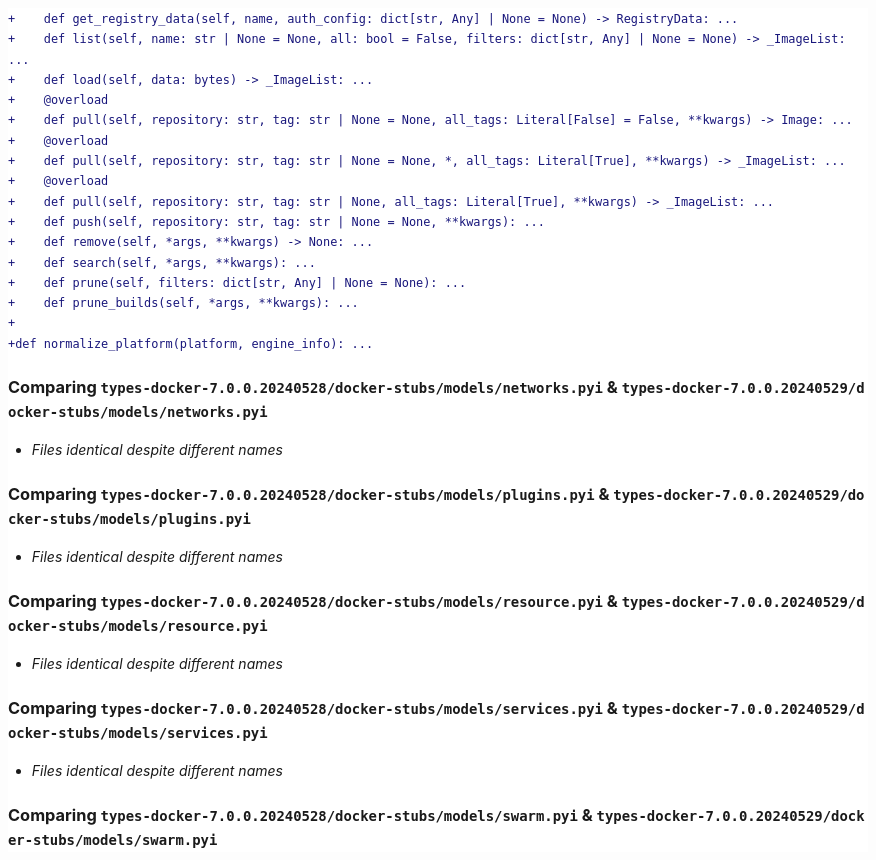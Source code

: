 ```diff
+    def get_registry_data(self, name, auth_config: dict[str, Any] | None = None) -> RegistryData: ...
+    def list(self, name: str | None = None, all: bool = False, filters: dict[str, Any] | None = None) -> _ImageList: ...
+    def load(self, data: bytes) -> _ImageList: ...
+    @overload
+    def pull(self, repository: str, tag: str | None = None, all_tags: Literal[False] = False, **kwargs) -> Image: ...
+    @overload
+    def pull(self, repository: str, tag: str | None = None, *, all_tags: Literal[True], **kwargs) -> _ImageList: ...
+    @overload
+    def pull(self, repository: str, tag: str | None, all_tags: Literal[True], **kwargs) -> _ImageList: ...
+    def push(self, repository: str, tag: str | None = None, **kwargs): ...
+    def remove(self, *args, **kwargs) -> None: ...
+    def search(self, *args, **kwargs): ...
+    def prune(self, filters: dict[str, Any] | None = None): ...
+    def prune_builds(self, *args, **kwargs): ...
+
+def normalize_platform(platform, engine_info): ...
```

### Comparing `types-docker-7.0.0.20240528/docker-stubs/models/networks.pyi` & `types-docker-7.0.0.20240529/docker-stubs/models/networks.pyi`

 * *Files identical despite different names*

### Comparing `types-docker-7.0.0.20240528/docker-stubs/models/plugins.pyi` & `types-docker-7.0.0.20240529/docker-stubs/models/plugins.pyi`

 * *Files identical despite different names*

### Comparing `types-docker-7.0.0.20240528/docker-stubs/models/resource.pyi` & `types-docker-7.0.0.20240529/docker-stubs/models/resource.pyi`

 * *Files identical despite different names*

### Comparing `types-docker-7.0.0.20240528/docker-stubs/models/services.pyi` & `types-docker-7.0.0.20240529/docker-stubs/models/services.pyi`

 * *Files identical despite different names*

### Comparing `types-docker-7.0.0.20240528/docker-stubs/models/swarm.pyi` & `types-docker-7.0.0.20240529/docker-stubs/models/swarm.pyi`
